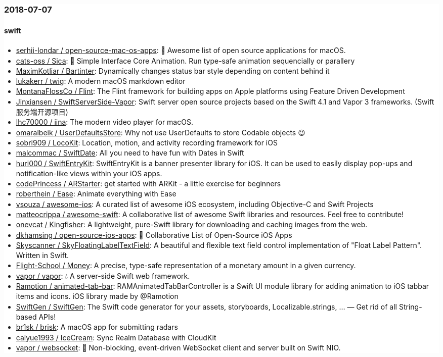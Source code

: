 ### 2018-07-07

#### swift
* [serhii-londar / open-source-mac-os-apps](https://github.com/serhii-londar/open-source-mac-os-apps): 🚀 Awesome list of open source applications for macOS.
* [cats-oss / Sica](https://github.com/cats-oss/Sica): 🦌 Simple Interface Core Animation. Run type-safe animation sequencially or parallery
* [MaximKotliar / Bartinter](https://github.com/MaximKotliar/Bartinter): Dynamically changes status bar style depending on content behind it
* [lukakerr / twig](https://github.com/lukakerr/twig): A modern macOS markdown editor
* [MontanaFlossCo / Flint](https://github.com/MontanaFlossCo/Flint): The Flint framework for building apps on Apple platforms using Feature Driven Development
* [Jinxiansen / SwiftServerSide-Vapor](https://github.com/Jinxiansen/SwiftServerSide-Vapor): Swift server open source projects based on the Swift 4.1 and Vapor 3 frameworks. (Swift 服务端开源项目)
* [lhc70000 / iina](https://github.com/lhc70000/iina): The modern video player for macOS.
* [omaralbeik / UserDefaultsStore](https://github.com/omaralbeik/UserDefaultsStore): Why not use UserDefaults to store Codable objects 😉
* [sobri909 / LocoKit](https://github.com/sobri909/LocoKit): Location, motion, and activity recording framework for iOS
* [malcommac / SwiftDate](https://github.com/malcommac/SwiftDate): All you need to have fun with Dates in Swift
* [huri000 / SwiftEntryKit](https://github.com/huri000/SwiftEntryKit): SwiftEntryKit is a banner presenter library for iOS. It can be used to easily display pop-ups and notification-like views within your iOS apps.
* [codePrincess / ARStarter](https://github.com/codePrincess/ARStarter): get started with ARKit - a little exercise for beginners
* [roberthein / Ease](https://github.com/roberthein/Ease): Animate everything with Ease
* [vsouza / awesome-ios](https://github.com/vsouza/awesome-ios): A curated list of awesome iOS ecosystem, including Objective-C and Swift Projects
* [matteocrippa / awesome-swift](https://github.com/matteocrippa/awesome-swift): A collaborative list of awesome Swift libraries and resources. Feel free to contribute!
* [onevcat / Kingfisher](https://github.com/onevcat/Kingfisher): A lightweight, pure-Swift library for downloading and caching images from the web.
* [dkhamsing / open-source-ios-apps](https://github.com/dkhamsing/open-source-ios-apps): 📱 Collaborative List of Open-Source iOS Apps
* [Skyscanner / SkyFloatingLabelTextField](https://github.com/Skyscanner/SkyFloatingLabelTextField): A beautiful and flexible text field control implementation of "Float Label Pattern". Written in Swift.
* [Flight-School / Money](https://github.com/Flight-School/Money): A precise, type-safe representation of a monetary amount in a given currency.
* [vapor / vapor](https://github.com/vapor/vapor): 💧 A server-side Swift web framework.
* [Ramotion / animated-tab-bar](https://github.com/Ramotion/animated-tab-bar): RAMAnimatedTabBarController is a Swift UI module library for adding animation to iOS tabbar items and icons. iOS library made by @Ramotion
* [SwiftGen / SwiftGen](https://github.com/SwiftGen/SwiftGen): The Swift code generator for your assets, storyboards, Localizable.strings, … — Get rid of all String-based APIs!
* [br1sk / brisk](https://github.com/br1sk/brisk): A macOS app for submitting radars
* [caiyue1993 / IceCream](https://github.com/caiyue1993/IceCream): Sync Realm Database with CloudKit
* [vapor / websocket](https://github.com/vapor/websocket): 🔌 Non-blocking, event-driven WebSocket client and server built on Swift NIO.
